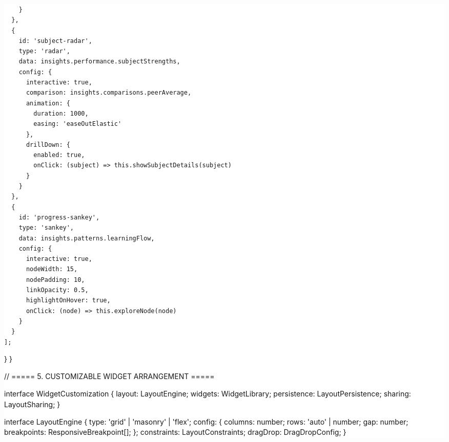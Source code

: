         }
      },
      {
        id: 'subject-radar',
        type: 'radar',
        data: insights.performance.subjectStrengths,
        config: {
          interactive: true,
          comparison: insights.comparisons.peerAverage,
          animation: {
            duration: 1000,
            easing: 'easeOutElastic'
          },
          drillDown: {
            enabled: true,
            onClick: (subject) => this.showSubjectDetails(subject)
          }
        }
      },
      {
        id: 'progress-sankey',
        type: 'sankey',
        data: insights.patterns.learningFlow,
        config: {
          interactive: true,
          nodeWidth: 15,
          nodePadding: 10,
          linkOpacity: 0.5,
          highlightOnHover: true,
          onClick: (node) => this.exploreNode(node)
        }
      }
    ];
  }
}

// ===== 5. CUSTOMIZABLE WIDGET ARRANGEMENT =====

interface WidgetCustomization {
  layout: LayoutEngine;
  widgets: WidgetLibrary;
  persistence: LayoutPersistence;
  sharing: LayoutSharing;
}

interface LayoutEngine {
  type: 'grid' | 'masonry' | 'flex';
  config: {
    columns: number;
    rows: 'auto' | number;
    gap: number;
    breakpoints: ResponsiveBreakpoint[];
  };
  constraints: LayoutConstraints;
  dragDrop: DragDropConfig;
}
